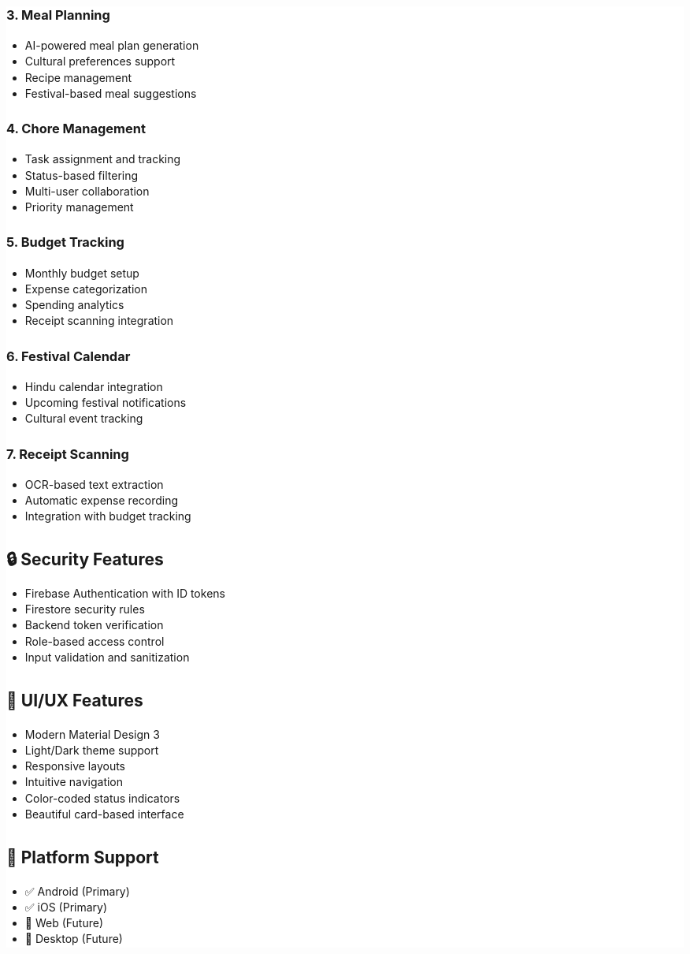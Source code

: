 ### 3. Meal Planning
- AI-powered meal plan generation
- Cultural preferences support
- Recipe management
- Festival-based meal suggestions

### 4. Chore Management
- Task assignment and tracking
- Status-based filtering
- Multi-user collaboration
- Priority management

### 5. Budget Tracking
- Monthly budget setup
- Expense categorization
- Spending analytics
- Receipt scanning integration

### 6. Festival Calendar
- Hindu calendar integration
- Upcoming festival notifications
- Cultural event tracking

### 7. Receipt Scanning
- OCR-based text extraction
- Automatic expense recording
- Integration with budget tracking

## 🔒 Security Features

- Firebase Authentication with ID tokens
- Firestore security rules
- Backend token verification
- Role-based access control
- Input validation and sanitization

## 🎨 UI/UX Features

- Modern Material Design 3
- Light/Dark theme support
- Responsive layouts
- Intuitive navigation
- Color-coded status indicators
- Beautiful card-based interface

## 📱 Platform Support

- ✅ Android (Primary)
- ✅ iOS (Primary)
- 🔄 Web (Future)
- 🔄 Desktop (Future)
